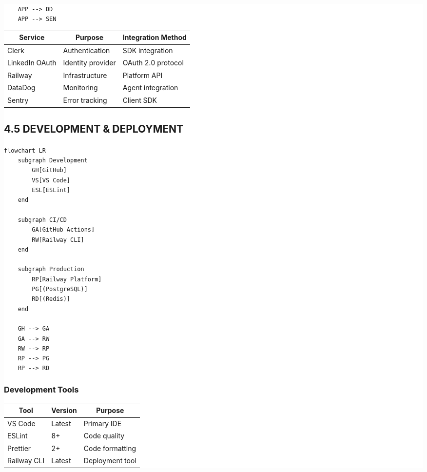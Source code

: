 ```mermaid
    APP --> DD
    APP --> SEN
```

| Service | Purpose | Integration Method |
|---------|---------|-------------------|
| Clerk | Authentication | SDK integration |
| LinkedIn OAuth | Identity provider | OAuth 2.0 protocol |
| Railway | Infrastructure | Platform API |
| DataDog | Monitoring | Agent integration |
| Sentry | Error tracking | Client SDK |

## 4.5 DEVELOPMENT & DEPLOYMENT

```mermaid
flowchart LR
    subgraph Development
        GH[GitHub]
        VS[VS Code]
        ESL[ESLint]
    end
    
    subgraph CI/CD
        GA[GitHub Actions]
        RW[Railway CLI]
    end
    
    subgraph Production
        RP[Railway Platform]
        PG[(PostgreSQL)]
        RD[(Redis)]
    end
    
    GH --> GA
    GA --> RW
    RW --> RP
    RP --> PG
    RP --> RD
```

### Development Tools

| Tool | Version | Purpose |
|------|---------|---------|
| VS Code | Latest | Primary IDE |
| ESLint | 8+ | Code quality |
| Prettier | 2+ | Code formatting |
| Railway CLI | Latest | Deployment tool |

